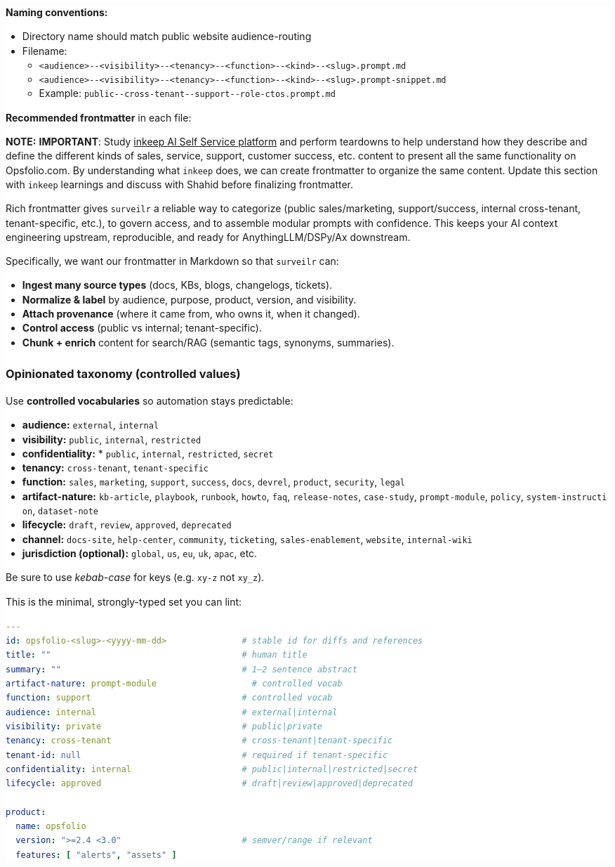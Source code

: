 **Naming conventions:**

- Directory name should match public website audience-routing
- Filename:
  - `<audience>--<visibility>--<tenancy>--<function>--<kind>--<slug>.prompt.md`
  - `<audience>--<visibility>--<tenancy>--<function>--<kind>--<slug>.prompt-snippet.md`
  - Example: `public--cross-tenant--support--role-ctos.prompt.md`

**Recommended frontmatter** in each file:

**NOTE:** **IMPORTANT**: Study [inkeep AI Self Service platform](https://inkeep.com/) and perform teardowns to help understand how they describe and define the different kinds of sales, service, support, customer success, etc. content to present all the same functionality on Opsfolio.com. By understanding what `inkeep` does, we can create frontmatter to organize the same content. Update this section with `inkeep` learnings and discuss with Shahid before finalizing frontmatter.

Rich frontmatter gives `surveilr` a reliable way to categorize (public sales/marketing, support/success, internal cross-tenant, tenant-specific, etc.), to govern access, and to assemble modular prompts with confidence. This keeps your AI context engineering upstream, reproducible, and ready for AnythingLLM/DSPy/Ax downstream.

Specifically, we want our frontmatter in Markdown so that `surveilr` can:

* **Ingest many source types** (docs, KBs, blogs, changelogs, tickets).
* **Normalize & label** by audience, purpose, product, version, and visibility.
* **Attach provenance** (where it came from, who owns it, when it changed).
* **Control access** (public vs internal; tenant-specific).
* **Chunk + enrich** content for search/RAG (semantic tags, synonyms, summaries).

### Opinionated taxonomy (controlled values)

Use **controlled vocabularies** so automation stays predictable:

- **audience:** `external`, `internal`
- **visibility:** `public`, `internal`, `restricted`
- **confidentiality:** * `public`, `internal`, `restricted`, `secret`
- **tenancy:** `cross-tenant`, `tenant-specific`
- **function:** `sales`, `marketing`, `support`, `success`, `docs`, `devrel`, `product`, `security`, `legal`
- **artifact-nature:** `kb-article`, `playbook`, `runbook`, `howto`, `faq`, `release-notes`, `case-study`, `prompt-module`, `policy`, `system-instruction`, `dataset-note`
- **lifecycle:** `draft`, `review`, `approved`, `deprecated`
- **channel:** `docs-site`, `help-center`, `community`, `ticketing`, `sales-enablement`, `website`, `internal-wiki`
- **jurisdiction (optional):** `global`, `us`, `eu`, `uk`, `apac`, etc.

Be sure to use _kebab-case_ for keys (e.g. `xy-z` not `xy_z`).

This is the minimal, strongly-typed set you can lint:

```yaml
---
id: opsfolio-<slug>-<yyyy-mm-dd>               # stable id for diffs and references
title: ""                                      # human title
summary: ""                                    # 1–2 sentence abstract
artifact-nature: prompt-module                   # controlled vocab
function: support                              # controlled vocab
audience: internal                             # external|internal
visibility: private                            # public|private
tenancy: cross-tenant                          # cross-tenant|tenant-specific
tenant-id: null                                # required if tenant-specific
confidentiality: internal                      # public|internal|restricted|secret
lifecycle: approved                            # draft|review|approved|deprecated

product:
  name: opsfolio
  version: ">=2.4 <3.0"                        # semver/range if relevant
  features: [ "alerts", "assets" ]
```